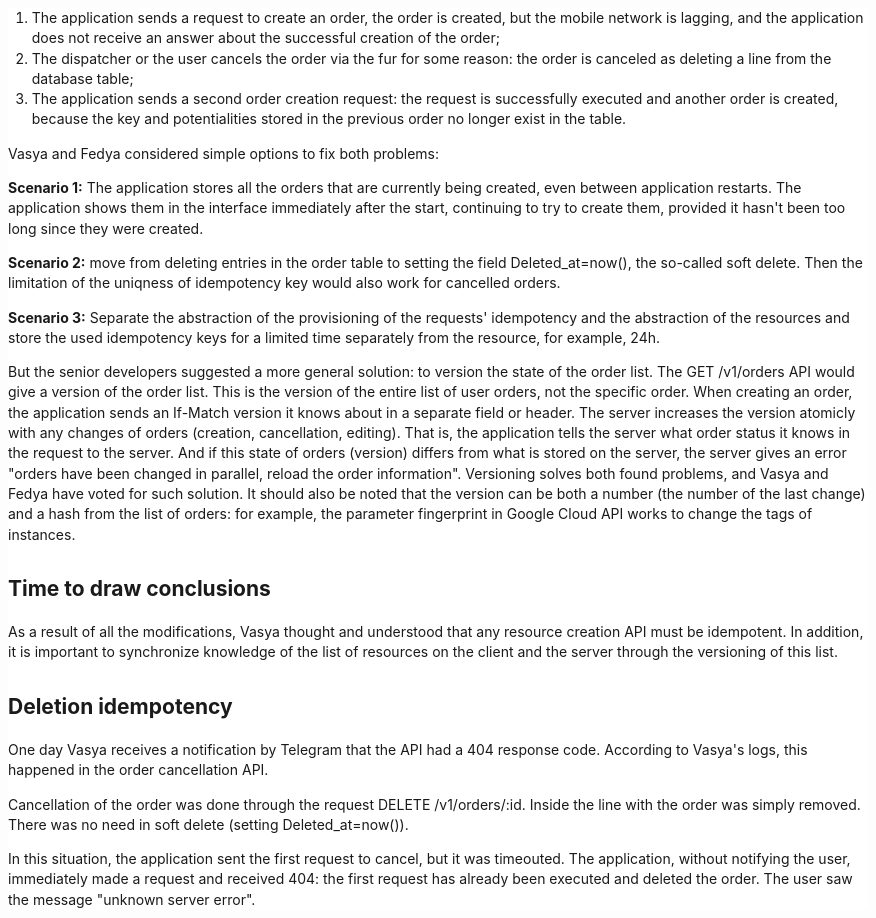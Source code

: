 1. The application sends a request to create an order, the order is created, but the mobile network is lagging, and the application does not receive an answer about the successful creation of the order;
2. The dispatcher or the user cancels the order via the fur for some reason: the order is canceled as deleting a line from the database table;
3. The application sends a second order creation request: the request is successfully executed and another order is created, because the key and potentialities stored in the previous order no longer exist in the table.

Vasya and Fedya considered simple options to fix both problems:

**Scenario 1:** The application stores all the orders that are currently being created, even between application restarts. The application shows them in the interface immediately after the start, continuing to try to create them, provided it hasn't been too long since they were created.

**Scenario 2:** move from deleting entries in the order table to setting the field Deleted_at=now(), the so-called soft delete. Then the limitation of the uniqness of idempotency key would also work for cancelled orders.

**Scenario 3:** Separate the abstraction of the provisioning of the requests' idempotency and the abstraction of the resources and store the used idempotency keys for a limited time separately from the resource, for example, 24h.

But the senior developers suggested a more general solution: to version the state of the order list. The GET /v1/orders API would give a version of the order list. This is the version of the entire list of user orders, not the specific order. When creating an order, the application sends an If-Match version it knows about in a separate field or header. The server increases the version atomicly with any changes of orders (creation, cancellation, editing). That is, the application tells the server what order status it knows in the request to the server. And if this state of orders (version) differs from what is stored on the server, the server gives an error "orders have been changed in parallel, reload the order information". Versioning solves both found problems, and Vasya and Fedya have voted for such solution. It should also be noted that the version can be both a number (the number of the last change) and a hash from the list of orders: for example, the parameter fingerprint in Google Cloud API works to change the tags of instances.


## Time to draw conclusions

As a result of all the modifications, Vasya thought and understood that any resource creation API must be idempotent. In addition, it is important to synchronize knowledge of the list of resources on the client and the server through the versioning of this list.


## Deletion idempotency

One day Vasya receives a notification by Telegram that the API had a 404 response code. According to Vasya's logs, this happened in the order cancellation API.

Cancellation of the order was done through the request DELETE /v1/orders/:id. Inside the line with the order was simply removed. There was no need in soft delete (setting Deleted_at=now()).

In this situation, the application sent the first request to cancel, but it was timeouted. The application, without notifying the user, immediately made a request and received 404: the first request has already been executed and deleted the order. The user saw the message "unknown server error".
